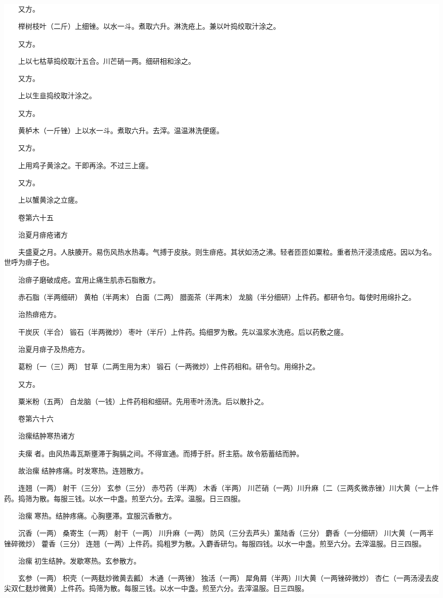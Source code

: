 　　又方。

　　榉树枝叶（二斤）上细锉。以水一斗。煮取六升。淋洗疮上。兼以叶捣绞取汁涂之。

　　又方。

　　上以七枯草捣绞取汁五合。川芒硝一两。细研相和涂之。

　　又方。

　　上以生韭捣绞取汁涂之。

　　又方。

　　黄栌木（一斤锉）上以水一斗。煮取六升。去滓。温温淋洗便瘥。

　　又方。

　　上用鸡子黄涂之。干即再涂。不过三上瘥。

　　又方。

　　上以蟹黄涂之立瘥。

　　卷第六十五

　　治夏月痱疮诸方

　　夫盛夏之月。人肤腠开。易伤风热水热毒。气搏于皮肤。则生痱疮。其状如汤之沸。轻者匝匝如粟粒。重者热汗浸渍成疮。因以为名。世呼为痱子也。

　　治痱子磨破成疮。宜用止痛生肌赤石脂散方。

　　赤石脂（半两细研） 黄柏（半两末） 白面（二两） 腊面茶（半两末） 龙脑（半分细研）上件药。都研令匀。每使时用绵扑之。

　　治热痱疮方。

　　干炭灰（半合） 锻石（半两微炒） 枣叶（半斤）上件药。捣细罗为散。先以温浆水洗疮。后以药敷之瘥。

　　治夏月痱子及热疮方。

　　葛粉〔一（三）两〕 甘草（二两生用为末） 锻石（一两微炒）上件药相和。研令匀。用绵扑之。

　　又方。

　　粟米粉（五两） 白龙脑（一钱）上件药相和细研。先用枣叶汤洗。后以散扑之。

　　卷第六十六

　　治瘰结肿寒热诸方

　　夫瘰 者。由风热毒瓦斯壅滞于胸膈之间。不得宣通。而搏于肝。肝主筋。故令筋蓄结而肿。

　　故治瘰 结肿疼痛。时发寒热。连翘散方。

　　连翘（一两） 射干（三分） 玄参（三分） 赤芍药（半两） 木香（半两） 川芒硝（一两）川升麻〔二（三两炙微赤锉）川大黄（一上件药。捣筛为散。每服三钱。以水一中盏。煎至六分。去滓。温服。日三四服。

　　治瘰 寒热。结肿疼痛。心胸壅滞。宜服沉香散方。

　　沉香（一两） 桑寄生（一两） 射干（一两） 川升麻（一两） 防风（三分去芦头）薰陆香（三分） 麝香（一分细研） 川大黄（一两半锉碎微炒） 藿香（三分） 连翘（一两）上件药。捣粗罗为散。入麝香研匀。每服四钱。以水一中盏。煎至六分。去滓温服。日三四服。

　　治瘰 初生结肿。发歇寒热。玄参散方。

　　玄参（一两） 枳壳（一两麸炒微黄去瓤） 木通（一两锉） 独活（一两） 犀角屑（半两）川大黄（一两锉碎微炒） 杏仁（一两汤浸去皮尖双仁麸炒微黄）上件药。捣筛为散。每服三钱。以水一中盏。煎至六分。去滓温服。日三四服。
